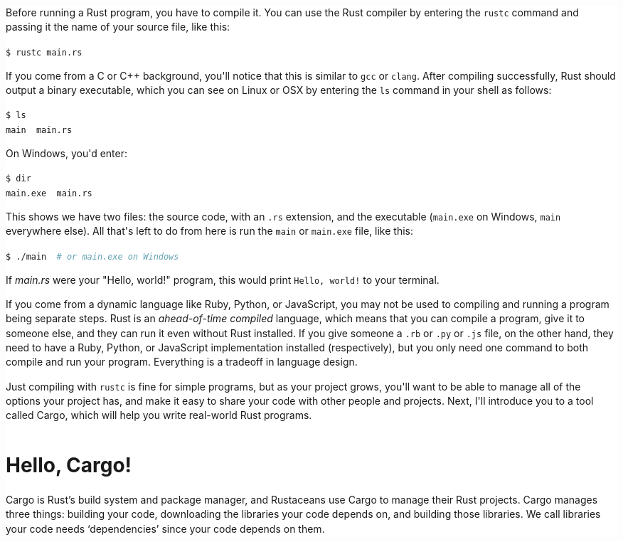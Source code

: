Before running a Rust program, you have to compile it. You can use the Rust
compiler by entering the `rustc` command and passing it the name of your source
file, like this:

```bash
$ rustc main.rs
```

If you come from a C or C++ background, you'll notice that this is similar to
`gcc` or `clang`. After compiling successfully, Rust should output a binary
executable, which you can see on Linux or OSX by entering the `ls` command in
your shell as follows:

```bash
$ ls
main  main.rs
```

On Windows, you'd enter:

```bash
$ dir
main.exe  main.rs
```

This shows we have two files: the source code, with an `.rs` extension, and the
executable (`main.exe` on Windows, `main` everywhere else). All that's left to
do from here is run the `main` or `main.exe` file, like this:

```bash
$ ./main  # or main.exe on Windows
```

If *main.rs* were your "Hello, world!" program, this would print `Hello,
world!` to your terminal.

If you come from a dynamic language like Ruby, Python, or JavaScript, you may
not be used to compiling and running a program being separate steps. Rust is an
*ahead-of-time compiled* language, which means that you can compile a program,
give it to someone else, and they can run it even without Rust installed. If
you give someone a `.rb` or `.py` or `.js` file, on the other hand, they need
to have a Ruby, Python, or JavaScript implementation installed (respectively),
but you only need one command to both compile and run your program. Everything
is a tradeoff in language design.

Just compiling with `rustc` is fine for simple programs, but as your project
grows, you'll want to be able to manage all of the options your project has,
and make it easy to share your code with other people and projects. Next, I'll
introduce you to a tool called Cargo, which will help you write real-world Rust
programs.

# Hello, Cargo!

Cargo is Rust’s build system and package manager, and Rustaceans use Cargo to
manage their Rust projects. Cargo manages three things: building your code,
downloading the libraries your code depends on, and building those libraries.
We call libraries your code needs ‘dependencies’ since your code depends on
them.

